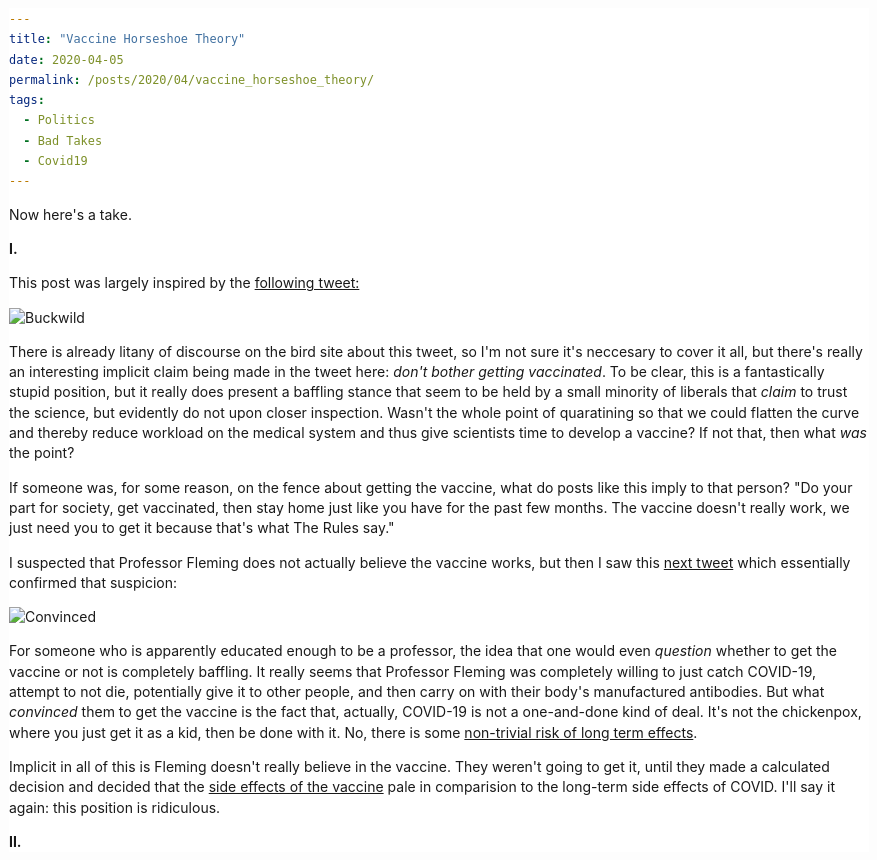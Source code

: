 ```yaml
---
title: "Vaccine Horseshoe Theory"
date: 2020-04-05
permalink: /posts/2020/04/vaccine_horseshoe_theory/
tags:
  - Politics
  - Bad Takes
  - Covid19
---
```


Now here's a take.

**I.**

This post was largely inspired by the [following tweet:](https://twitter.com/alwaystheself/status/1378597558860267520)

![Buckwild]({{site.url}}\images\stayinside.png)

There is already litany of discourse on the bird site about this tweet, so I'm not sure it's neccesary to cover it all, but there's really an interesting implicit claim being made in the tweet here: *don't bother getting vaccinated*. To be clear, this is a fantastically stupid position, but it really does present a baffling stance that seem to be held by a small minority of liberals that *claim* to trust the science, but evidently do not upon closer inspection. Wasn't the whole point of quaratining so that we could flatten the curve and thereby reduce workload on the medical system and thus give scientists time to develop a vaccine? If not that, then what *was* the point?

If someone was, for some reason, on the fence about getting the vaccine, what do posts like this imply to that person? "Do your part for society, get vaccinated, then stay home just like you have for the past few months. The vaccine doesn't really work, we just need you to get it because that's what The Rules say."

I suspected that Professor Fleming does not actually believe the vaccine works, but then I saw this [next tweet](https://twitter.com/alwaystheself/status/1378855843194679297) which essentially confirmed that suspicion:

![Convinced]({{site.url}}\images\needconvincing.png)

For someone who is apparently educated enough to be a professor, the idea that one would even *question* whether to get the vaccine or not is completely baffling. It really seems that Professor Fleming was completely willing to just catch COVID-19, attempt to not die, potentially give it to other people, and then carry on with their body's manufactured antibodies. But what *convinced* them to get the vaccine is the fact that, actually, COVID-19 is not a one-and-done kind of deal. It's not the chickenpox, where you just get it as a kid, then be done with it. No, there is some [non-trivial risk of long term effects](https://www.cdc.gov/coronavirus/2019-ncov/long-term-effects.html). 

Implicit in all of this is Fleming doesn't really believe in the vaccine. They weren't going to get it, until they made a calculated decision and decided that the [side effects of the vaccine](https://www.who.int/news-room/feature-stories/detail/side-effects-of-covid-19-vaccines) pale in comparision to the long-term side effects of COVID. I'll say it again: this position is ridiculous.

**II.**
